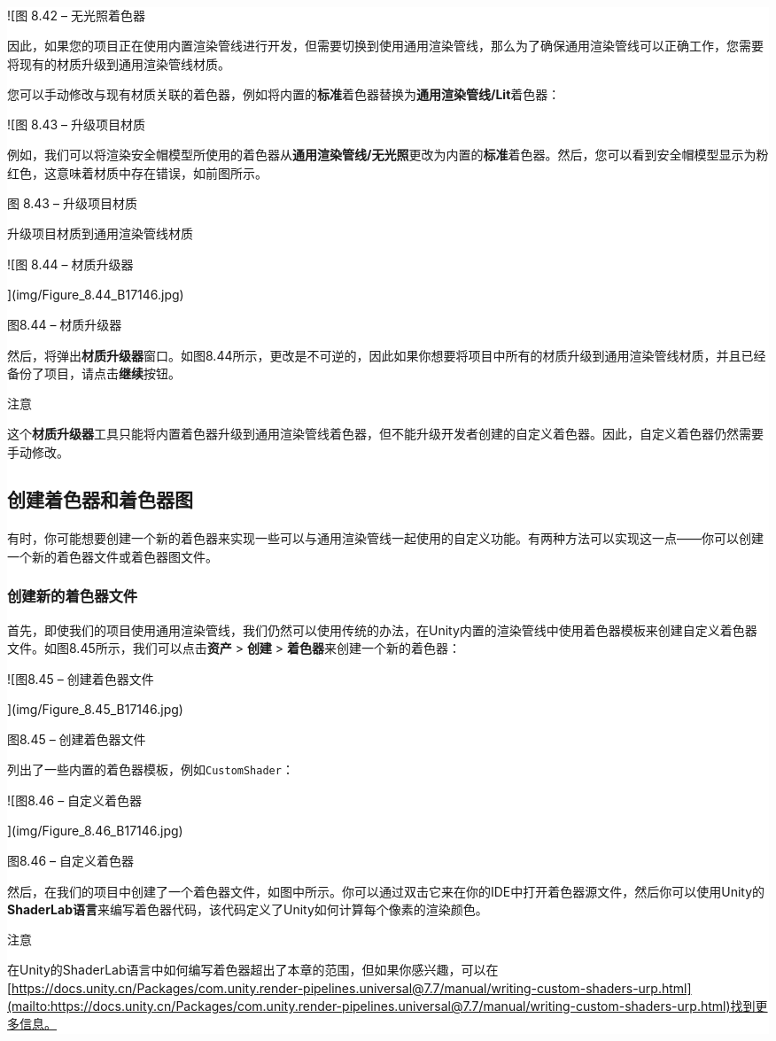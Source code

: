 ![图 8.42 – 无光照着色器

因此，如果您的项目正在使用内置渲染管线进行开发，但需要切换到使用通用渲染管线，那么为了确保通用渲染管线可以正确工作，您需要将现有的材质升级到通用渲染管线材质。

您可以手动修改与现有材质关联的着色器，例如将内置的**标准**着色器替换为**通用渲染管线/Lit**着色器：

![图 8.43 – 升级项目材质

例如，我们可以将渲染安全帽模型所使用的着色器从**通用渲染管线/无光照**更改为内置的**标准**着色器。然后，您可以看到安全帽模型显示为粉红色，这意味着材质中存在错误，如前图所示。

图 8.43 – 升级项目材质

升级项目材质到通用渲染管线材质

![图 8.44 – 材质升级器

](img/Figure_8.44_B17146.jpg)

图8.44 – 材质升级器

然后，将弹出**材质升级器**窗口。如图8.44所示，更改是不可逆的，因此如果你想要将项目中所有的材质升级到通用渲染管线材质，并且已经备份了项目，请点击**继续**按钮。

注意

这个**材质升级器**工具只能将内置着色器升级到通用渲染管线着色器，但不能升级开发者创建的自定义着色器。因此，自定义着色器仍然需要手动修改。

## 创建着色器和着色器图

有时，你可能想要创建一个新的着色器来实现一些可以与通用渲染管线一起使用的自定义功能。有两种方法可以实现这一点——你可以创建一个新的着色器文件或着色器图文件。

### 创建新的着色器文件

首先，即使我们的项目使用通用渲染管线，我们仍然可以使用传统的办法，在Unity内置的渲染管线中使用着色器模板来创建自定义着色器文件。如图8.45所示，我们可以点击**资产** > **创建** > **着色器**来创建一个新的着色器：

![图8.45 – 创建着色器文件

](img/Figure_8.45_B17146.jpg)

图8.45 – 创建着色器文件

列出了一些内置的着色器模板，例如`CustomShader`：

![图8.46 – 自定义着色器

](img/Figure_8.46_B17146.jpg)

图8.46 – 自定义着色器

然后，在我们的项目中创建了一个着色器文件，如图中所示。你可以通过双击它来在你的IDE中打开着色器源文件，然后你可以使用Unity的**ShaderLab语言**来编写着色器代码，该代码定义了Unity如何计算每个像素的渲染颜色。

注意

在Unity的ShaderLab语言中如何编写着色器超出了本章的范围，但如果你感兴趣，可以在[https://docs.unity.cn/Packages/com.unity.render-pipelines.universal@7.7/manual/writing-custom-shaders-urp.html](mailto:https://docs.unity.cn/Packages/com.unity.render-pipelines.universal@7.7/manual/writing-custom-shaders-urp.html)找到更多信息。
